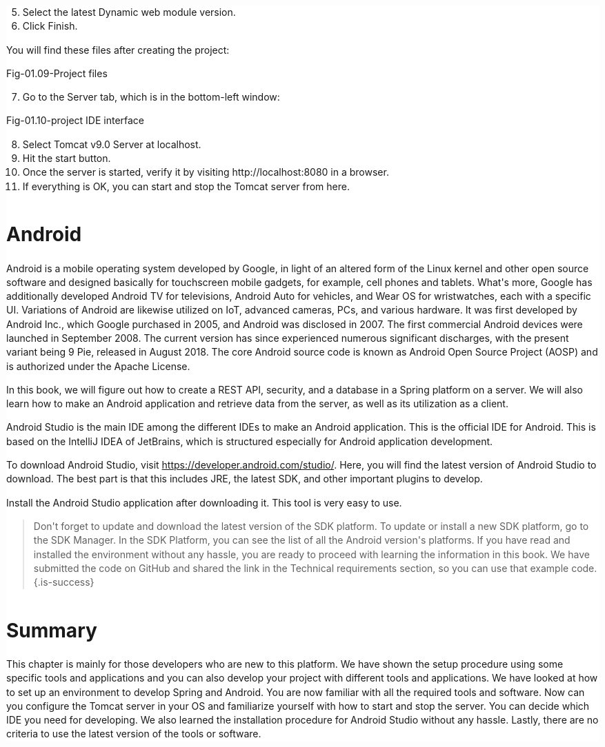 5. Select the latest Dynamic web module version.
6. Click Finish.

You will find these files after creating the project:


Fig-01.09-Project files

7. Go to the Server tab, which is in the bottom-left window:

Fig-01.10-project IDE interface

8. Select Tomcat v9.0 Server at localhost.
9. Hit the start button.
10. Once the server is started, verify it by visiting http://localhost:8080 in a browser.
11. If everything is OK, you can start and stop the Tomcat server from here.

# Android

Android is a mobile operating system developed by Google, in light of an altered form of the Linux kernel and other open source software and designed basically for touchscreen mobile gadgets, for example, cell phones and tablets. What's more, Google has additionally developed Android TV for televisions, Android Auto for vehicles, and Wear OS for wristwatches, each with a specific UI. Variations of Android are likewise utilized on IoT, advanced cameras, PCs, and various hardware. It was first developed by Android Inc., which Google purchased in 2005, and Android was disclosed in 2007. The first commercial Android devices were launched in September 2008. The current version has since experienced numerous significant discharges, with the present variant being 9 Pie, released in August 2018. The core Android source code is known as Android Open Source Project (AOSP) and is authorized under the Apache License.

In this book, we will figure out how to create a REST API, security, and a database in a Spring platform on a server. We will also learn how to make an Android application and retrieve data from the server, as well as its utilization as a client.

Android Studio is the main IDE among the different IDEs to make an Android application. This is the official IDE for Android. This is based on the IntelliJ IDEA of JetBrains, which is structured especially for Android application development.

To download Android Studio, visit https://developer.android.com/studio/. Here, you will find the latest version of Android Studio to download. The best part is that this includes JRE, the latest SDK, and other important plugins to develop.

Install the Android Studio application after downloading it. This tool is very easy to use.

> Don't forget to update and download the latest version of the SDK platform. To update or install a new SDK platform, go to the SDK Manager. In the SDK Platform, you can see the list of all the Android version's platforms.
If you have read and installed the environment without any hassle, you are ready to proceed with learning the information in this book. We have submitted the code on GitHub and shared the link in the Technical requirements section, so you can use that example code.
{.is-success}

# Summary

This chapter is mainly for those developers who are new to this platform. We have shown the setup procedure using some specific tools and applications and you can also develop your project with different tools and applications. We have looked at how to set up an environment to develop Spring and Android. You are now familiar with all the required tools and software. Now can you configure the Tomcat server in your OS and familiarize yourself with how to start and stop the server. You can decide which IDE you need for developing. We also learned the installation procedure for Android Studio without any hassle. Lastly, there are no criteria to use the latest version of the tools or software.
